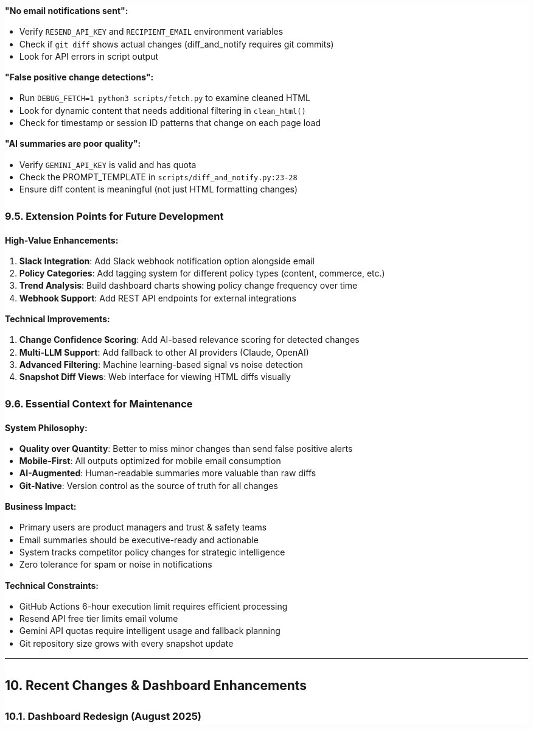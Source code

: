 **"No email notifications sent":**
- Verify `RESEND_API_KEY` and `RECIPIENT_EMAIL` environment variables
- Check if `git diff` shows actual changes (diff_and_notify requires git commits)
- Look for API errors in script output

**"False positive change detections":**
- Run `DEBUG_FETCH=1 python3 scripts/fetch.py` to examine cleaned HTML
- Look for dynamic content that needs additional filtering in `clean_html()`
- Check for timestamp or session ID patterns that change on each page load

**"AI summaries are poor quality":**
- Verify `GEMINI_API_KEY` is valid and has quota
- Check the PROMPT_TEMPLATE in `scripts/diff_and_notify.py:23-28`
- Ensure diff content is meaningful (not just HTML formatting changes)

### 9.5. Extension Points for Future Development

**High-Value Enhancements:**
1. **Slack Integration**: Add Slack webhook notification option alongside email
2. **Policy Categories**: Add tagging system for different policy types (content, commerce, etc.)
3. **Trend Analysis**: Build dashboard charts showing policy change frequency over time
4. **Webhook Support**: Add REST API endpoints for external integrations

**Technical Improvements:**
1. **Change Confidence Scoring**: Add AI-based relevance scoring for detected changes
2. **Multi-LLM Support**: Add fallback to other AI providers (Claude, OpenAI)
3. **Advanced Filtering**: Machine learning-based signal vs noise detection
4. **Snapshot Diff Views**: Web interface for viewing HTML diffs visually

### 9.6. Essential Context for Maintenance

**System Philosophy:**
- **Quality over Quantity**: Better to miss minor changes than send false positive alerts  
- **Mobile-First**: All outputs optimized for mobile email consumption
- **AI-Augmented**: Human-readable summaries more valuable than raw diffs
- **Git-Native**: Version control as the source of truth for all changes

**Business Impact:**
- Primary users are product managers and trust & safety teams
- Email summaries should be executive-ready and actionable
- System tracks competitor policy changes for strategic intelligence
- Zero tolerance for spam or noise in notifications

**Technical Constraints:**
- GitHub Actions 6-hour execution limit requires efficient processing
- Resend API free tier limits email volume  
- Gemini API quotas require intelligent usage and fallback planning
- Git repository size grows with every snapshot update

---

## 10. Recent Changes & Dashboard Enhancements

### 10.1. Dashboard Redesign (August 2025)
